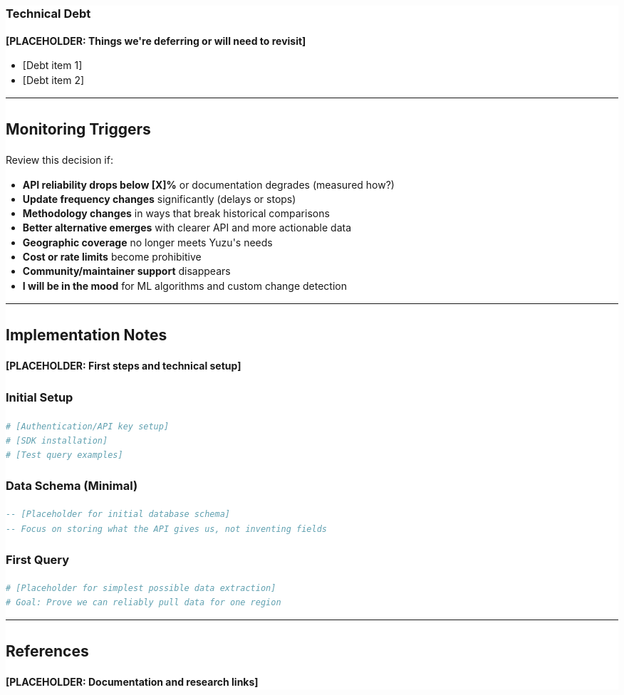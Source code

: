 ### Technical Debt

**[PLACEHOLDER: Things we're deferring or will need to revisit]**

- [Debt item 1]
- [Debt item 2]

---

## Monitoring Triggers

Review this decision if:

- **API reliability drops below [X]%** or documentation degrades (measured how?)
- **Update frequency changes** significantly (delays or stops)
- **Methodology changes** in ways that break historical comparisons
- **Better alternative emerges** with clearer API and more actionable data
- **Geographic coverage** no longer meets Yuzu's needs
- **Cost or rate limits** become prohibitive
- **Community/maintainer support** disappears
- **I will be in the mood** for ML algorithms and custom change detection

---

## Implementation Notes

**[PLACEHOLDER: First steps and technical setup]**

### Initial Setup
```bash
# [Authentication/API key setup]
# [SDK installation]
# [Test query examples]
```

### Data Schema (Minimal)
```sql
-- [Placeholder for initial database schema]
-- Focus on storing what the API gives us, not inventing fields
```

### First Query
```python
# [Placeholder for simplest possible data extraction]
# Goal: Prove we can reliably pull data for one region
```

---

## References

**[PLACEHOLDER: Documentation and research links]**

